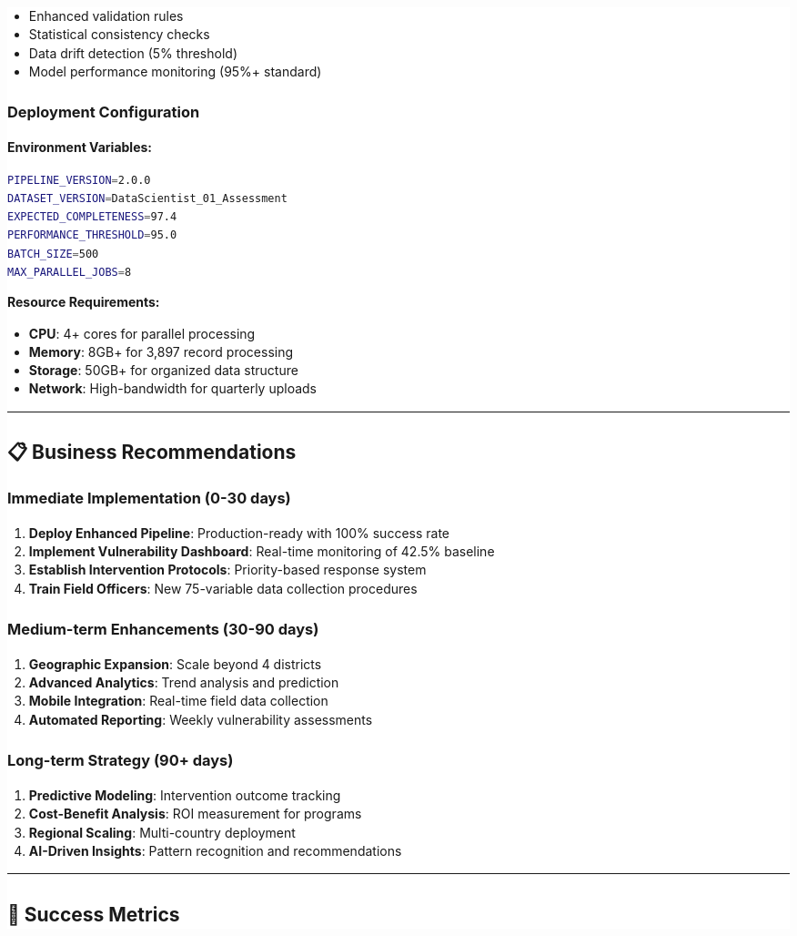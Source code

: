 - Enhanced validation rules
- Statistical consistency checks
- Data drift detection (5% threshold)
- Model performance monitoring (95%+ standard)

### Deployment Configuration

**Environment Variables:**

```bash
PIPELINE_VERSION=2.0.0
DATASET_VERSION=DataScientist_01_Assessment
EXPECTED_COMPLETENESS=97.4
PERFORMANCE_THRESHOLD=95.0
BATCH_SIZE=500
MAX_PARALLEL_JOBS=8
```

**Resource Requirements:**

- **CPU**: 4+ cores for parallel processing
- **Memory**: 8GB+ for 3,897 record processing
- **Storage**: 50GB+ for organized data structure
- **Network**: High-bandwidth for quarterly uploads

---

## 📋 Business Recommendations

### Immediate Implementation (0-30 days)

1. **Deploy Enhanced Pipeline**: Production-ready with 100% success rate
2. **Implement Vulnerability Dashboard**: Real-time monitoring of 42.5% baseline
3. **Establish Intervention Protocols**: Priority-based response system
4. **Train Field Officers**: New 75-variable data collection procedures

### Medium-term Enhancements (30-90 days)

1. **Geographic Expansion**: Scale beyond 4 districts
2. **Advanced Analytics**: Trend analysis and prediction
3. **Mobile Integration**: Real-time field data collection
4. **Automated Reporting**: Weekly vulnerability assessments

### Long-term Strategy (90+ days)

1. **Predictive Modeling**: Intervention outcome tracking
2. **Cost-Benefit Analysis**: ROI measurement for programs
3. **Regional Scaling**: Multi-country deployment
4. **AI-Driven Insights**: Pattern recognition and recommendations

---

## 🎯 Success Metrics
